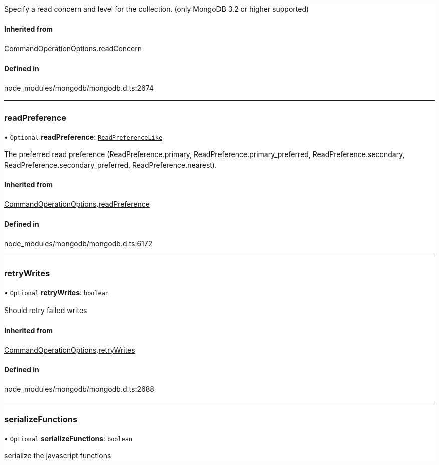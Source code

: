 Specify a read concern and level for the collection. (only MongoDB 3.2 or higher supported)

#### Inherited from

[CommandOperationOptions](internal_._Z__baseOps_node_modules_mongodb_mongodb_.CommandOperationOptions.md).[readConcern](internal_._Z__baseOps_node_modules_mongodb_mongodb_.CommandOperationOptions.md#readconcern)

#### Defined in

node_modules/mongodb/mongodb.d.ts:2674

___

### readPreference

• `Optional` **readPreference**: [`ReadPreferenceLike`](../modules/internal_._Z__baseOps_node_modules_mongodb_mongodb_.md#readpreferencelike)

The preferred read preference (ReadPreference.primary, ReadPreference.primary_preferred, ReadPreference.secondary, ReadPreference.secondary_preferred, ReadPreference.nearest).

#### Inherited from

[CommandOperationOptions](internal_._Z__baseOps_node_modules_mongodb_mongodb_.CommandOperationOptions.md).[readPreference](internal_._Z__baseOps_node_modules_mongodb_mongodb_.CommandOperationOptions.md#readpreference)

#### Defined in

node_modules/mongodb/mongodb.d.ts:6172

___

### retryWrites

• `Optional` **retryWrites**: `boolean`

Should retry failed writes

#### Inherited from

[CommandOperationOptions](internal_._Z__baseOps_node_modules_mongodb_mongodb_.CommandOperationOptions.md).[retryWrites](internal_._Z__baseOps_node_modules_mongodb_mongodb_.CommandOperationOptions.md#retrywrites)

#### Defined in

node_modules/mongodb/mongodb.d.ts:2688

___

### serializeFunctions

• `Optional` **serializeFunctions**: `boolean`

serialize the javascript functions
